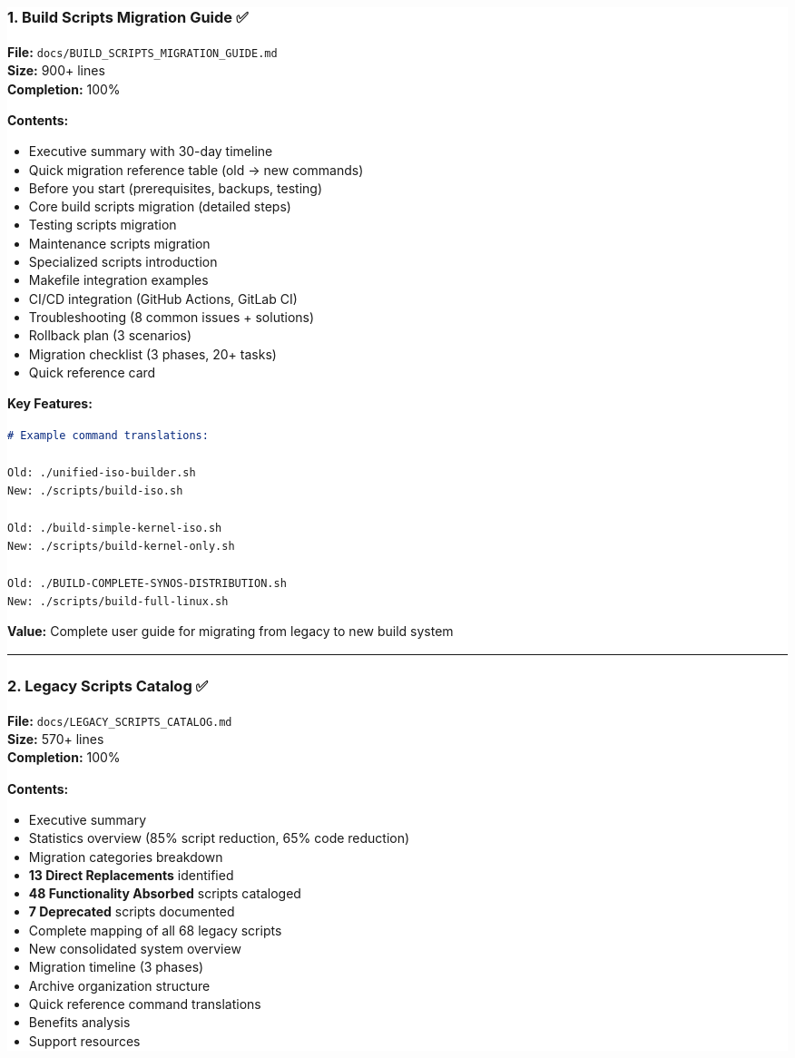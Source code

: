 ### 1. Build Scripts Migration Guide ✅

**File:** `docs/BUILD_SCRIPTS_MIGRATION_GUIDE.md`  
**Size:** 900+ lines  
**Completion:** 100%

**Contents:**

-   Executive summary with 30-day timeline
-   Quick migration reference table (old → new commands)
-   Before you start (prerequisites, backups, testing)
-   Core build scripts migration (detailed steps)
-   Testing scripts migration
-   Maintenance scripts migration
-   Specialized scripts introduction
-   Makefile integration examples
-   CI/CD integration (GitHub Actions, GitLab CI)
-   Troubleshooting (8 common issues + solutions)
-   Rollback plan (3 scenarios)
-   Migration checklist (3 phases, 20+ tasks)
-   Quick reference card

**Key Features:**

```markdown
# Example command translations:

Old: ./unified-iso-builder.sh
New: ./scripts/build-iso.sh

Old: ./build-simple-kernel-iso.sh  
New: ./scripts/build-kernel-only.sh

Old: ./BUILD-COMPLETE-SYNOS-DISTRIBUTION.sh
New: ./scripts/build-full-linux.sh
```

**Value:** Complete user guide for migrating from legacy to new build system

---

### 2. Legacy Scripts Catalog ✅

**File:** `docs/LEGACY_SCRIPTS_CATALOG.md`  
**Size:** 570+ lines  
**Completion:** 100%

**Contents:**

-   Executive summary
-   Statistics overview (85% script reduction, 65% code reduction)
-   Migration categories breakdown
-   **13 Direct Replacements** identified
-   **48 Functionality Absorbed** scripts cataloged
-   **7 Deprecated** scripts documented
-   Complete mapping of all 68 legacy scripts
-   New consolidated system overview
-   Migration timeline (3 phases)
-   Archive organization structure
-   Quick reference command translations
-   Benefits analysis
-   Support resources
